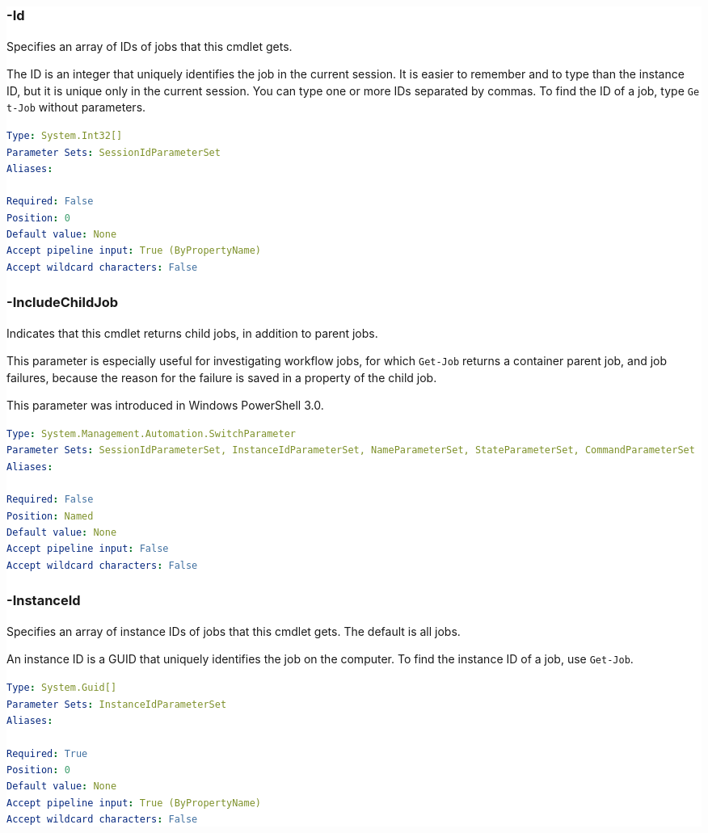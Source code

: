 ### -Id

Specifies an array of IDs of jobs that this cmdlet gets.

The ID is an integer that uniquely identifies the job in the current session. It is easier to
remember and to type than the instance ID, but it is unique only in the current session. You can
type one or more IDs separated by commas. To find the ID of a job, type `Get-Job` without
parameters.

```yaml
Type: System.Int32[]
Parameter Sets: SessionIdParameterSet
Aliases:

Required: False
Position: 0
Default value: None
Accept pipeline input: True (ByPropertyName)
Accept wildcard characters: False
```

### -IncludeChildJob

Indicates that this cmdlet returns child jobs, in addition to parent jobs.

This parameter is especially useful for investigating workflow jobs, for which `Get-Job` returns a
container parent job, and job failures, because the reason for the failure is saved in a property of
the child job.

This parameter was introduced in Windows PowerShell 3.0.

```yaml
Type: System.Management.Automation.SwitchParameter
Parameter Sets: SessionIdParameterSet, InstanceIdParameterSet, NameParameterSet, StateParameterSet, CommandParameterSet
Aliases:

Required: False
Position: Named
Default value: None
Accept pipeline input: False
Accept wildcard characters: False
```

### -InstanceId

Specifies an array of instance IDs of jobs that this cmdlet gets. The default is all jobs.

An instance ID is a GUID that uniquely identifies the job on the computer. To find the instance ID
of a job, use `Get-Job`.

```yaml
Type: System.Guid[]
Parameter Sets: InstanceIdParameterSet
Aliases:

Required: True
Position: 0
Default value: None
Accept pipeline input: True (ByPropertyName)
Accept wildcard characters: False
```
